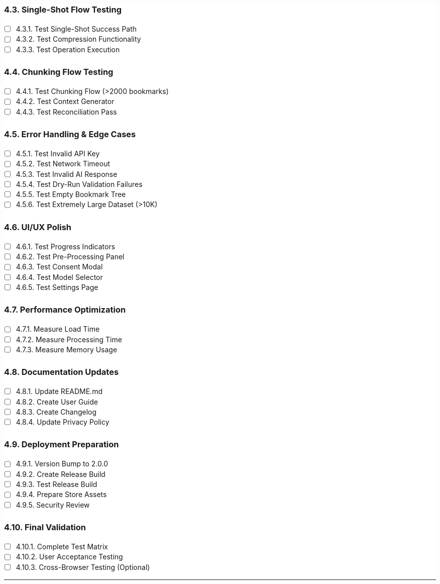 ### 4.3. Single-Shot Flow Testing
- [ ] 4.3.1. Test Single-Shot Success Path
- [ ] 4.3.2. Test Compression Functionality
- [ ] 4.3.3. Test Operation Execution

### 4.4. Chunking Flow Testing
- [ ] 4.4.1. Test Chunking Flow (>2000 bookmarks)
- [ ] 4.4.2. Test Context Generator
- [ ] 4.4.3. Test Reconciliation Pass

### 4.5. Error Handling & Edge Cases
- [ ] 4.5.1. Test Invalid API Key
- [ ] 4.5.2. Test Network Timeout
- [ ] 4.5.3. Test Invalid AI Response
- [ ] 4.5.4. Test Dry-Run Validation Failures
- [ ] 4.5.5. Test Empty Bookmark Tree
- [ ] 4.5.6. Test Extremely Large Dataset (>10K)

### 4.6. UI/UX Polish
- [ ] 4.6.1. Test Progress Indicators
- [ ] 4.6.2. Test Pre-Processing Panel
- [ ] 4.6.3. Test Consent Modal
- [ ] 4.6.4. Test Model Selector
- [ ] 4.6.5. Test Settings Page

### 4.7. Performance Optimization
- [ ] 4.7.1. Measure Load Time
- [ ] 4.7.2. Measure Processing Time
- [ ] 4.7.3. Measure Memory Usage

### 4.8. Documentation Updates
- [ ] 4.8.1. Update README.md
- [ ] 4.8.2. Create User Guide
- [ ] 4.8.3. Create Changelog
- [ ] 4.8.4. Update Privacy Policy

### 4.9. Deployment Preparation
- [ ] 4.9.1. Version Bump to 2.0.0
- [ ] 4.9.2. Create Release Build
- [ ] 4.9.3. Test Release Build
- [ ] 4.9.4. Prepare Store Assets
- [ ] 4.9.5. Security Review

### 4.10. Final Validation
- [ ] 4.10.1. Complete Test Matrix
- [ ] 4.10.2. User Acceptance Testing
- [ ] 4.10.3. Cross-Browser Testing (Optional)

---
